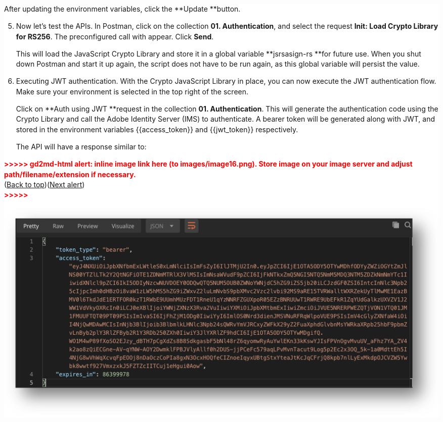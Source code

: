 
After updating the environment variables, click the **Update **button.

 



5. Now let’s test the APIs. In Postman, click on the collection **01. Authentication**, and select the request **Init: Load Crypto Library for RS256**. The preconfigured call with appear. Click **Send**.

    This will load the JavaScript Crypto Library and store it in a global variable **jsrsasign-rs **for future use. When you shut down Postman and start it up again, the script does not have to be run again, as this global variable will persist the value.

6. Executing JWT authentication. With the Crypto JavaScript Library in place, you can now execute the JWT authentication flow. Make sure your environment is selected in the top right of the screen.

    Click on **Auth using JWT **request in the collection **01. Authentication**. This will generate the authentication code using the Crypto Library and call the Adobe Identity Server (IMS) to authenticate. A bearer token will be generated along with JWT, and stored in the environment variables {{access_token}} and {{jwt_token}} respectively.


    The API will have a response similar to:


    

<p id="gdcalert16" ><span style="color: red; font-weight: bold">>>>>>  gd2md-html alert: inline image link here (to images/image16.png). Store image on your image server and adjust path/filename/extension if necessary. </span><br>(<a href="#">Back to top</a>)(<a href="#gdcalert17">Next alert</a>)<br><span style="color: red; font-weight: bold">>>>>> </span></p>


![alt_text](assets/image016.png "image_tooltip")

